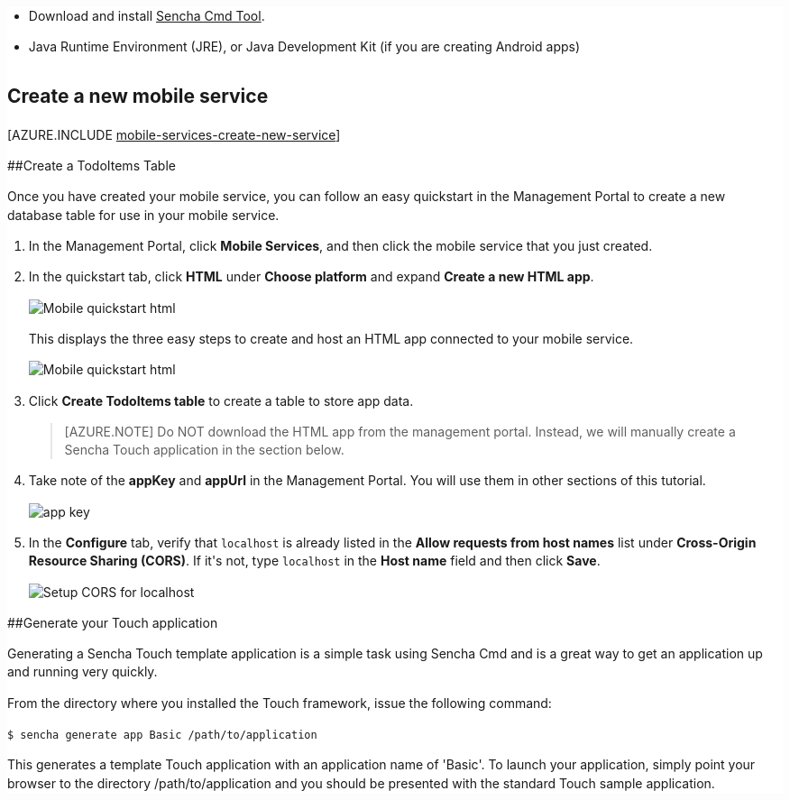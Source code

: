- Download and install <a href="http://www.sencha.com/products/sencha-cmd/download" target="_blank">Sencha Cmd Tool</a>.

- Java Runtime Environment (JRE), or Java Development Kit (if you are creating Android apps)

## <a name="create-new-service"> </a>Create a new mobile service

[AZURE.INCLUDE [mobile-services-create-new-service](../includes/mobile-services-create-new-service.md)]

##Create a TodoItems Table

Once you have created your mobile service, you can follow an easy quickstart in the Management Portal to create
a new database table for use in your mobile service.

1. In the Management Portal, click **Mobile Services**, and then click the mobile service that you just created.

2. In the quickstart tab, click **HTML** under **Choose platform** and expand **Create a new HTML app**.

    ![Mobile quickstart html](./media/partner-sencha-mobile-services-get-started/mobile-portal-quickstart-html.png)

    This displays the three easy steps to create and host an HTML app connected to your mobile service.

    ![Mobile quickstart html](./media/partner-sencha-mobile-services-get-started/mobile-quickstart-steps-html.png)

3. Click **Create TodoItems table** to create a table to store app data.

	> [AZURE.NOTE] Do NOT download the HTML app from the management portal. Instead, we will manually create a Sencha Touch application in the section below.


1. Take note of the **appKey** and **appUrl** in the Management Portal. You will use them in other sections of this tutorial.

    ![app key](./media/partner-sencha-mobile-services-get-started/mobile-app-key-portal.png)

1. In the **Configure** tab, verify that `localhost` is already listed in the **Allow requests from host names** list under **Cross-Origin Resource Sharing (CORS)**. If it's not, type `localhost` in the **Host name** field and then click **Save**.

    ![Setup CORS for localhost](./media/partner-sencha-mobile-services-get-started/mobile-services-set-cors-localhost.png)

##Generate your Touch application

Generating a Sencha Touch template application is a simple task using Sencha Cmd and is a great way to get an application up and running very quickly.

From the directory where you installed the Touch framework, issue the following command:

	$ sencha generate app Basic /path/to/application

This generates a template Touch application with an application name of 'Basic'. To launch your application, simply point your browser to the directory /path/to/application and you should be presented with the standard Touch sample application.


[0]: ./media/partner-sencha-mobile-services-get-started/finished-app.png